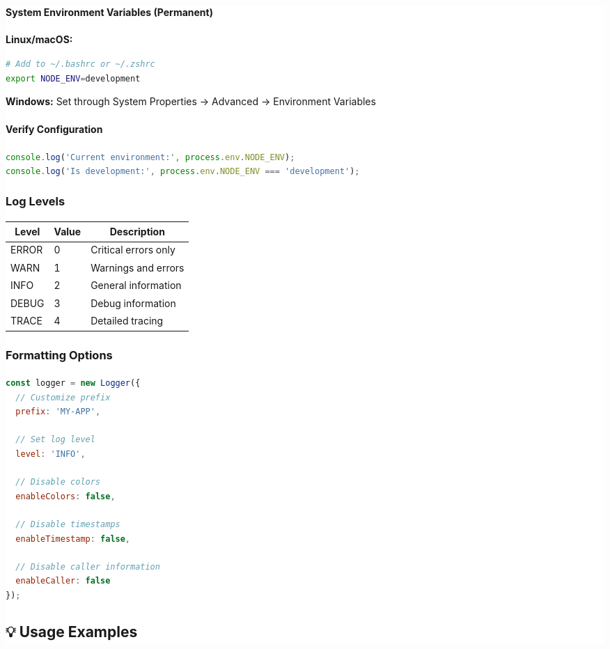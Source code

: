 #### System Environment Variables (Permanent)

**Linux/macOS:**
```bash
# Add to ~/.bashrc or ~/.zshrc
export NODE_ENV=development
```

**Windows:**
Set through System Properties → Advanced → Environment Variables

#### Verify Configuration

```js
console.log('Current environment:', process.env.NODE_ENV);
console.log('Is development:', process.env.NODE_ENV === 'development');
```

### Log Levels

| Level | Value | Description |
|-------|-------|-------------|
| ERROR | 0     | Critical errors only |
| WARN  | 1     | Warnings and errors |
| INFO  | 2     | General information |
| DEBUG | 3     | Debug information |
| TRACE | 4     | Detailed tracing |

### Formatting Options

```javascript
const logger = new Logger({
  // Customize prefix
  prefix: 'MY-APP',

  // Set log level
  level: 'INFO',

  // Disable colors
  enableColors: false,

  // Disable timestamps
  enableTimestamp: false,

  // Disable caller information
  enableCaller: false
});
```

## 💡 Usage Examples
